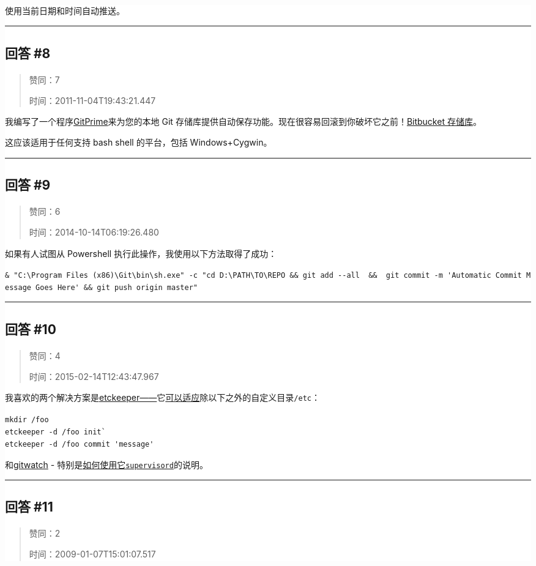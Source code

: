 使用当前日期和时间自动推送。

* * *

## 回答 #8

> 赞同：7
> 
> 时间：2011-11-04T19:43:21.447

我编写了一个程序[GitPrime](http://www.artemissoftware.net/display/art/2011/11/04/Introducing+GitPrime+-+auto+save+for+your+local+Git+repositories)来为您的本地 Git 存储库提供自动保存功能。现在很容易回滚到你破坏它之前！[Bitbucket 存储库](https://bitbucket.org/brendanp/git-prime)。

这应该适用于任何支持 bash shell 的平台，包括 Windows+Cygwin。

* * *

## 回答 #9

> 赞同：6
> 
> 时间：2014-10-14T06:19:26.480

如果有人试图从 Powershell 执行此操作，我使用以下方法取得了成功：

```
& "C:\Program Files (x86)\Git\bin\sh.exe" -c "cd D:\PATH\TO\REPO && git add --all  &&  git commit -m 'Automatic Commit Message Goes Here' && git push origin master" 
```

* * *

## 回答 #10

> 赞同：4
> 
> 时间：2015-02-14T12:43:47.967

我喜欢的两个解决方案是[etckeeper——](http://etckeeper.branchable.com/)它[可以适应](https://serverfault.com/a/411512)除以下之外的自定义目录`/etc`：

```
mkdir /foo
etckeeper -d /foo init`
etckeeper -d /foo commit 'message' 
```

和[gitwatch](https://github.com/nevik/gitwatch) - 特别是[如何使用它`supervisord`](https://github.com/nevik/gitwatch/wiki/gitwatch-as-a-service-on-Debian-with-supervisord)的说明。

* * *

## 回答 #11

> 赞同：2
> 
> 时间：2009-01-07T15:01:07.517
